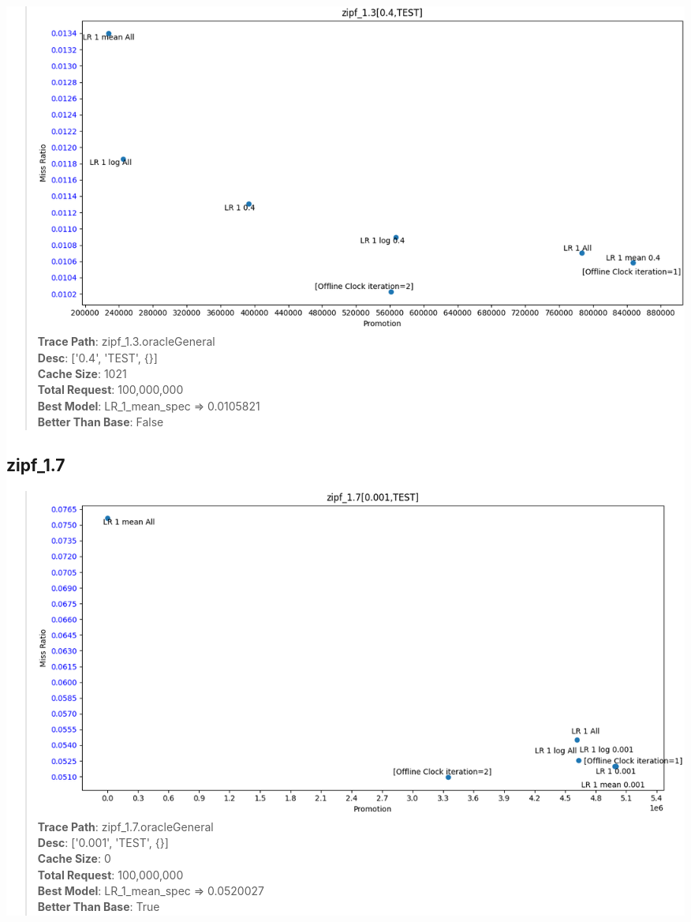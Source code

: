 > ![graph](./graph/zipf_1.3[0.4,TEST].png)  
> **Trace Path**: zipf_1.3.oracleGeneral  
> **Desc**: ['0.4', 'TEST', {}]  
> **Cache Size**: 1021  
> **Total Request**: 100,000,000  
> **Best Model**: LR_1_mean_spec => 0.0105821  
> **Better Than Base**: False  
## zipf_1.7  
 
> ![graph](./graph/zipf_1.7[0.001,TEST].png)  
> **Trace Path**: zipf_1.7.oracleGeneral  
> **Desc**: ['0.001', 'TEST', {}]  
> **Cache Size**: 0  
> **Total Request**: 100,000,000  
> **Best Model**: LR_1_mean_spec => 0.0520027  
> **Better Than Base**: True  
